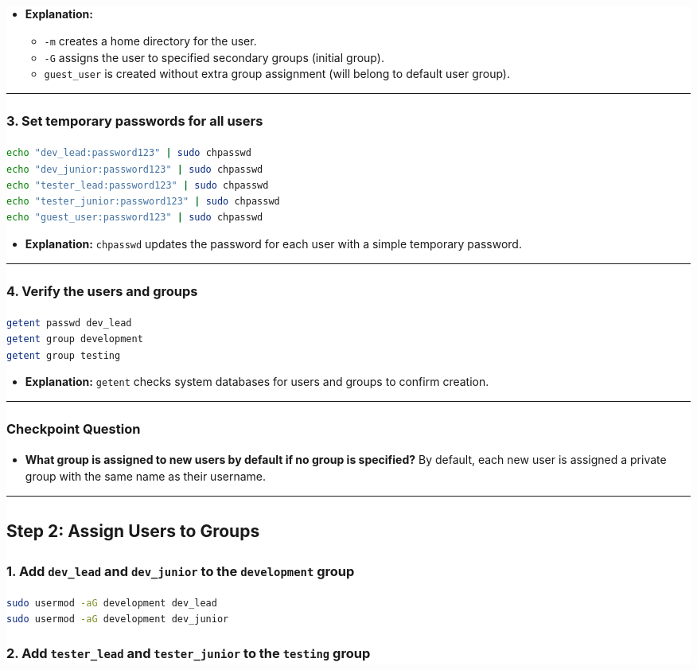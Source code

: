 * **Explanation:**

  * `-m` creates a home directory for the user.
  * `-G` assigns the user to specified secondary groups (initial group).
  * `guest_user` is created without extra group assignment (will belong to default user group).

---

### 3. Set temporary passwords for all users

```bash
echo "dev_lead:password123" | sudo chpasswd
echo "dev_junior:password123" | sudo chpasswd
echo "tester_lead:password123" | sudo chpasswd
echo "tester_junior:password123" | sudo chpasswd
echo "guest_user:password123" | sudo chpasswd
```

* **Explanation:**
  `chpasswd` updates the password for each user with a simple temporary password.

---

### 4. Verify the users and groups

```bash
getent passwd dev_lead
getent group development
getent group testing
```

* **Explanation:**
  `getent` checks system databases for users and groups to confirm creation.

---

### Checkpoint Question

* **What group is assigned to new users by default if no group is specified?**
  By default, each new user is assigned a private group with the same name as their username.

---

## Step 2: Assign Users to Groups

### 1. Add `dev_lead` and `dev_junior` to the `development` group

```bash
sudo usermod -aG development dev_lead
sudo usermod -aG development dev_junior
```

### 2. Add `tester_lead` and `tester_junior` to the `testing` group

